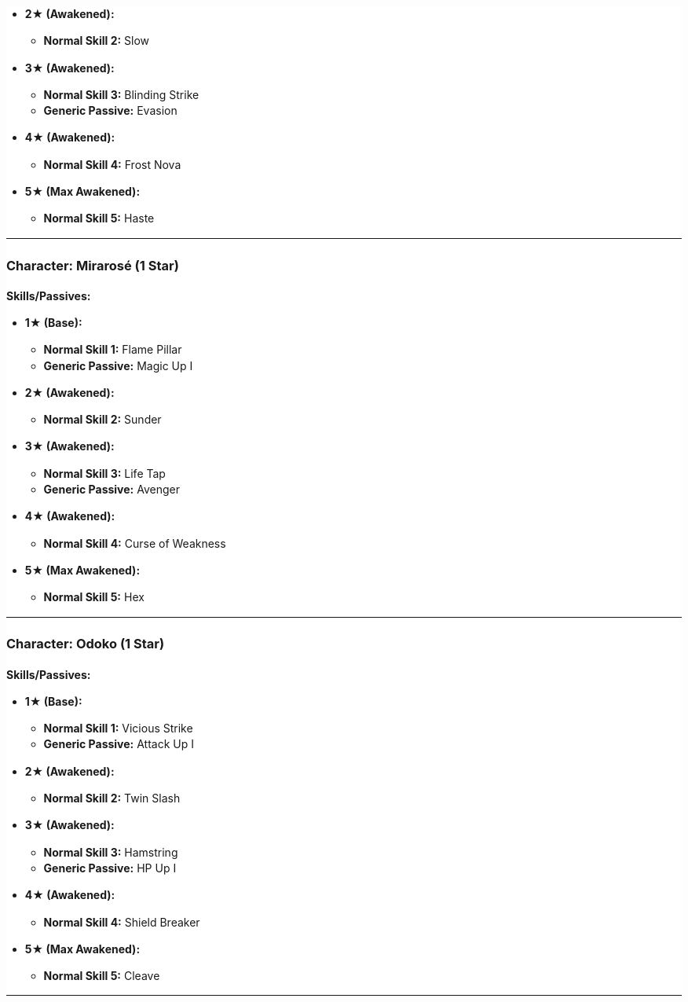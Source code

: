 *   **2★ (Awakened):**
    *   **Normal Skill 2:** Slow

*   **3★ (Awakened):**
    *   **Normal Skill 3:** Blinding Strike
    *   **Generic Passive:** Evasion

*   **4★ (Awakened):**
    *   **Normal Skill 4:** Frost Nova

*   **5★ (Max Awakened):**
    *   **Normal Skill 5:** Haste

---
### **Character: Mirarosé (1 Star)**

**Skills/Passives:**

*   **1★ (Base):**
    *   **Normal Skill 1:** Flame Pillar
    *   **Generic Passive:** Magic Up I

*   **2★ (Awakened):**
    *   **Normal Skill 2:** Sunder

*   **3★ (Awakened):**
    *   **Normal Skill 3:** Life Tap
    *   **Generic Passive:** Avenger

*   **4★ (Awakened):**
    *   **Normal Skill 4:** Curse of Weakness

*   **5★ (Max Awakened):**
    *   **Normal Skill 5:** Hex

---
### **Character: Odoko (1 Star)**

**Skills/Passives:**

*   **1★ (Base):**
    *   **Normal Skill 1:** Vicious Strike
    *   **Generic Passive:** Attack Up I

*   **2★ (Awakened):**
    *   **Normal Skill 2:** Twin Slash

*   **3★ (Awakened):**
    *   **Normal Skill 3:** Hamstring
    *   **Generic Passive:** HP Up I

*   **4★ (Awakened):**
    *   **Normal Skill 4:** Shield Breaker

*   **5★ (Max Awakened):**
    *   **Normal Skill 5:** Cleave

---